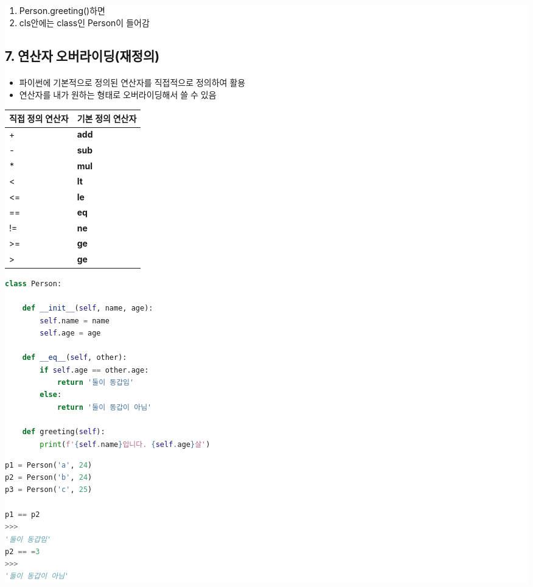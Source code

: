 1. Person.greeting()하면
2. cls안에는 class인 Person이 들어감



## 7. 연산자 오버라이딩(재정의)

* 파이썬에 기본적으로 정의된 연산자를 직접적으로 정의하여 활용
* 연산자를 내가 원하는 형태로 오버라이딩해서 쓸 수 있음

| 직접 정의 연산자 | 기본 정의 연산자 |
| ---------------- | ---------------- |
| +                 | __add__                 |
| -                 | __sub__                 |
| *                 | __mul__                 |
| <                 | __lt__                 |
| <=                 | __le__                 |
| ==                 | __eq__                 |
| !=                 | __ne__                 |
| >=                 | __ge__                 |
| >                 | __ge__                 |

```python
class Person:
    
    def __init__(self, name, age):
        self.name = name
        self.age = age
        
    def __eq__(self, other):
        if self.age == other.age:
            return '둘이 동갑임'
        else:
            return '둘이 동갑이 아님'
        
    def greeting(self):
        print(f'{self.name}입니다. {self.age}살')
```

```python
p1 = Person('a', 24)
p2 = Person('b', 24)
p3 = Person('c', 25)

p1 == p2
>>>
'둘이 동갑임'
p2 == =3
>>>
'둘이 동갑이 아님'
```



